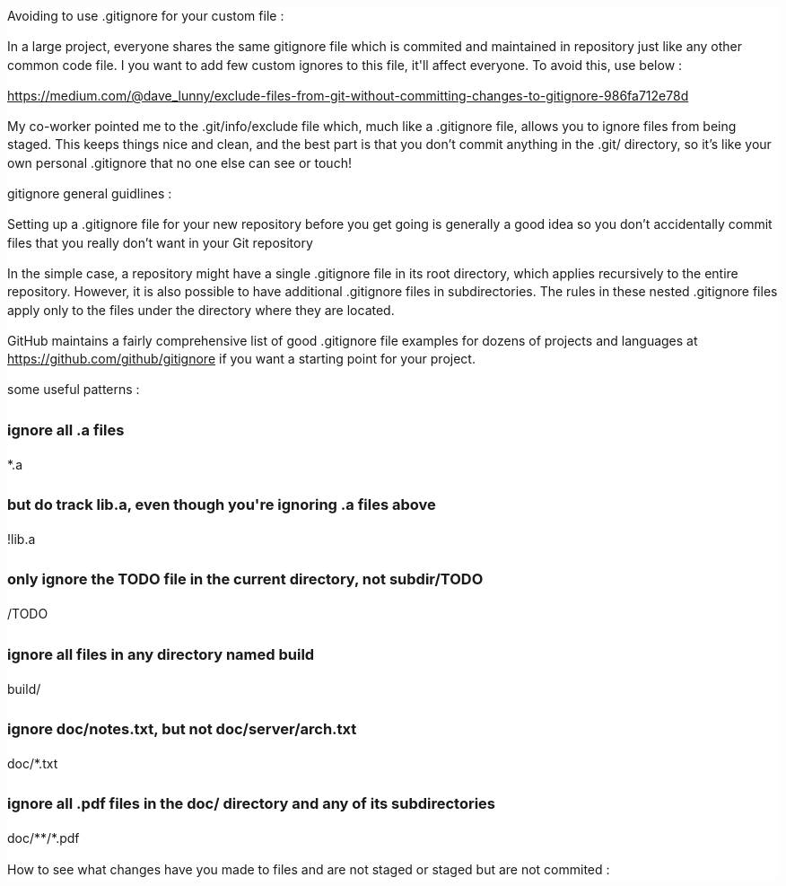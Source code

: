 Avoiding to use .gitignore for your custom file :

In a large project, everyone shares the same gitignore file which is commited and maintained in repository just like any other common code file. I you want to add few custom ignores to this file, it'll affect everyone. To avoid this, use below :

https://medium.com/@dave_lunny/exclude-files-from-git-without-committing-changes-to-gitignore-986fa712e78d


My co-worker pointed me to the .git/info/exclude file which, much like a .gitignore file, allows you to ignore files from being staged. This keeps things nice and clean, and the best part is that you don’t commit anything in the .git/ directory, so it’s like your own personal .gitignore that no one else can see or touch!

gitignore general guidlines :

Setting up a .gitignore file for your new repository before you get going is generally a good idea so you don’t accidentally commit files that you really don’t want in your Git repository

In the simple case, a repository might have a single .gitignore file in its root directory, which applies recursively to the entire repository. However, it is also possible to have additional .gitignore files in subdirectories. The rules in these nested .gitignore files apply only to the files under the directory where they are located.

GitHub maintains a fairly comprehensive list of good .gitignore file examples for dozens of projects and languages at https://github.com/github/gitignore if you want a starting point for your project.

some useful patterns :

### ignore all .a files
*.a

### but do track lib.a, even though you're ignoring .a files above
!lib.a

### only ignore the TODO file in the current directory, not subdir/TODO
/TODO

### ignore all files in any directory named build
build/

### ignore doc/notes.txt, but not doc/server/arch.txt
doc/*.txt

### ignore all .pdf files in the doc/ directory and any of its subdirectories
doc/**/*.pdf

How to see what changes have you made to files and are not staged or staged but are not commited :
